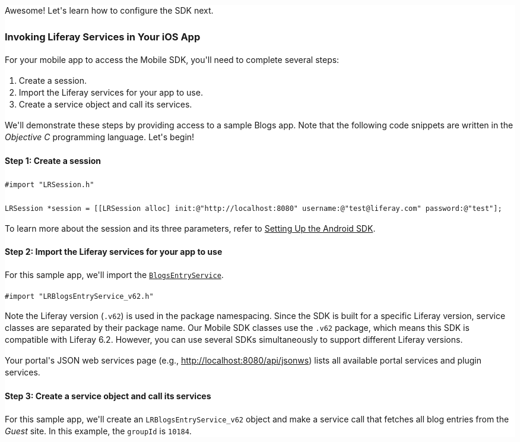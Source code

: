 Awesome! Let's learn how to configure the SDK next.

### Invoking Liferay Services in Your iOS App [](id=access-liferay-services-from-ios-app-liferay-portal-6-2-dev-guide-en)

For your mobile app to access the Mobile SDK, you'll need to complete several
steps:

1. Create a session.
2. Import the Liferay services for your app to use.
3. Create a service object and call its services.

We'll demonstrate these steps by providing access to a sample Blogs app. Note
that the following code snippets are written in the *Objective C* programming
language. Let's begin! 

#### Step 1: Create a session [](id=step-1-create-a-session-liferay-portal-6-2-dev-guide-08-en-0)

	#import "LRSession.h"

	LRSession *session = [[LRSession alloc] init:@"http://localhost:8080" username:@"test@liferay.com" password:@"test"];

To learn more about the session and its three parameters, refer to
[Setting Up the Android
SDK](http://www.liferay.com/documentation/liferay-portal/6.2/development/-/ai/using-the-android-sdk-liferay-portal-6-2-dev-guide-08-en).



#### Step 2: Import the Liferay services for your app to use [](id=step-2-import-the-liferay-services-for-liferay-portal-6-2-dev-guide-08-en-0)

For this sample app, we'll import the [`BlogsEntryService`](http://docs.liferay.com/portal/6.2/javadocs/com/liferay/portlet/blogs/service/BlogsEntryService.html). 

	#import "LRBlogsEntryService_v62.h"

Note the Liferay version (`.v62`) is used in the package namespacing.
Since the SDK is built for a specific Liferay version, service classes are
separated by their package name. Our Mobile SDK classes use the `.v62`
package, which means this SDK is compatible with Liferay 6.2. However, you can
use several SDKs simultaneously to support different Liferay versions.

Your portal's JSON web services page (e.g.,
[http://localhost:8080/api/jsonws](http://localhost:8080/api/jsonws))
lists all available portal services and plugin services. 

#### Step 3: Create a service object and call its services [](id=step-3-create-a-service-object-and-cal-liferay-portal-6-2-dev-guide-08-en-0)

For this sample app, we'll create an `LRBlogsEntryService_v62` object and
make a service call that fetches all blog entries from the *Guest* site. In
this example, the `groupId` is `10184`. 
